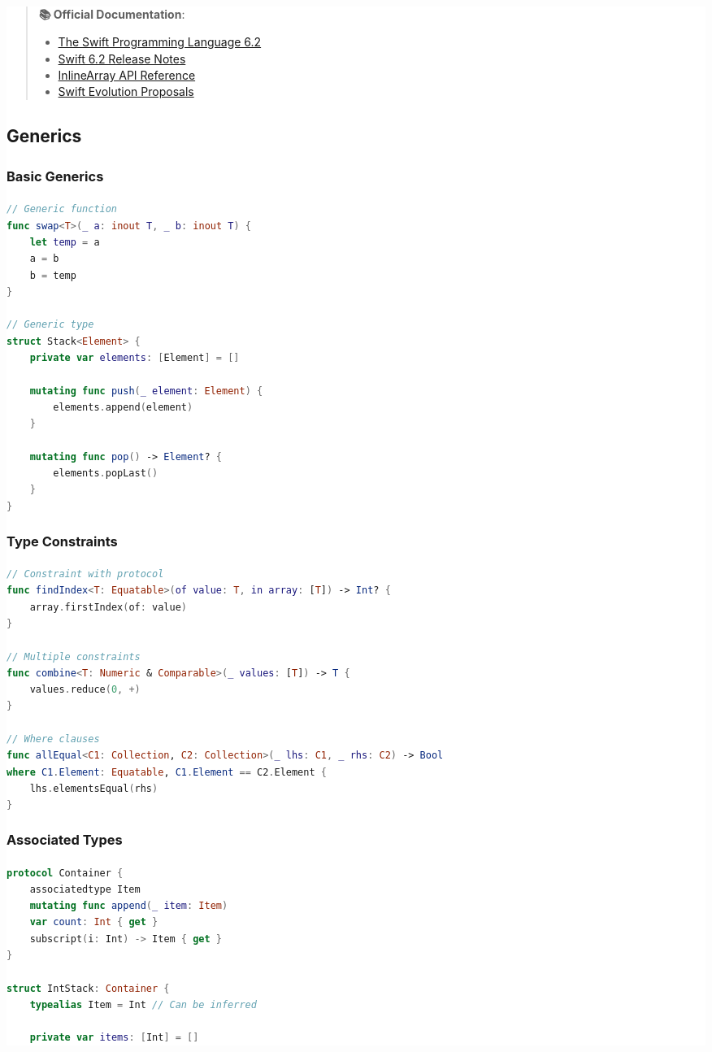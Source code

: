 > **📚 Official Documentation**:
> - [The Swift Programming Language 6.2](https://docs.swift.org/swift-book/)
> - [Swift 6.2 Release Notes](https://www.swift.org/blog/swift-6.2-released/)
> - [InlineArray API Reference](https://developer.apple.com/documentation/swift/inlinearray)
> - [Swift Evolution Proposals](https://github.com/swiftlang/swift-evolution)

## Generics

### Basic Generics
```swift
// Generic function
func swap<T>(_ a: inout T, _ b: inout T) {
    let temp = a
    a = b
    b = temp
}

// Generic type
struct Stack<Element> {
    private var elements: [Element] = []

    mutating func push(_ element: Element) {
        elements.append(element)
    }

    mutating func pop() -> Element? {
        elements.popLast()
    }
}
```

### Type Constraints
```swift
// Constraint with protocol
func findIndex<T: Equatable>(of value: T, in array: [T]) -> Int? {
    array.firstIndex(of: value)
}

// Multiple constraints
func combine<T: Numeric & Comparable>(_ values: [T]) -> T {
    values.reduce(0, +)
}

// Where clauses
func allEqual<C1: Collection, C2: Collection>(_ lhs: C1, _ rhs: C2) -> Bool
where C1.Element: Equatable, C1.Element == C2.Element {
    lhs.elementsEqual(rhs)
}
```

### Associated Types
```swift
protocol Container {
    associatedtype Item
    mutating func append(_ item: Item)
    var count: Int { get }
    subscript(i: Int) -> Item { get }
}

struct IntStack: Container {
    typealias Item = Int // Can be inferred

    private var items: [Int] = []
```